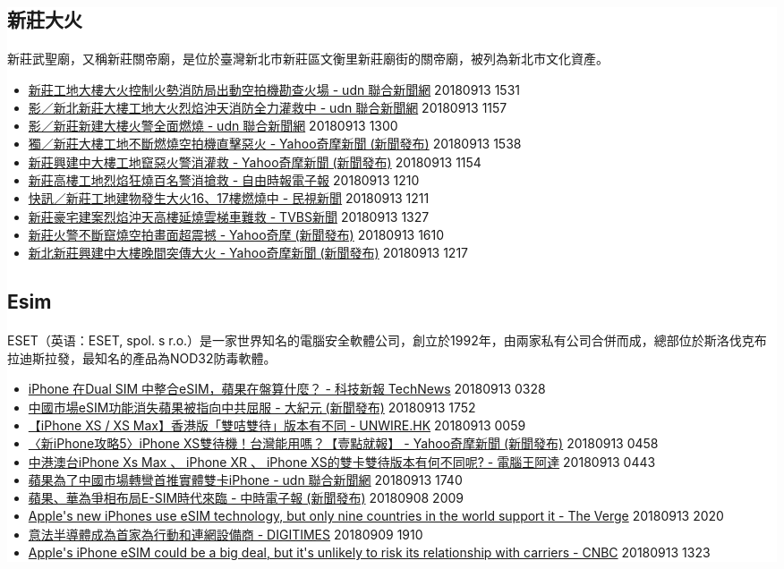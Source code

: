 ## 新莊大火

新莊武聖廟，又稱新莊關帝廟，是位於臺灣新北市新莊區文衡里新莊廟街的關帝廟，被列為新北市文化資產。
- [新莊工地大樓大火控制火勢消防局出動空拍機勘查火場 - udn 聯合新聞網](https://udn.com/news/story/7320/3366736 "新莊工地大樓大火控制火勢消防局出動空拍機勘查火場 - udn 聯合新聞網") 20180913 1531
- [影／新北新莊大樓工地大火烈焰沖天消防全力灌救中 - udn 聯合新聞網](https://udn.com/news/story/7320/3366192 "影／新北新莊大樓工地大火烈焰沖天消防全力灌救中 - udn 聯合新聞網") 20180913 1157
- [影／新莊新建大樓火警全面燃燒 - udn 聯合新聞網](https://udn.com/news/story/7320/3366331 "影／新莊新建大樓火警全面燃燒 - udn 聯合新聞網") 20180913 1300
- [獨／新莊大樓工地不斷燃燒空拍機直擊惡火 - Yahoo奇摩新聞 (新聞發布)](https://tw.news.yahoo.com/%E5%BF%AB%E8%A8%8A-%E6%96%B0%E8%8E%8A%E5%B7%A5%E5%9C%B0%E5%BB%BA%E7%89%A9%E7%99%BC%E7%94%9F%E5%A4%A7%E7%81%AB-16-17%E6%A8%93%E7%87%83%E7%87%92%E4%B8%AD-121259499.html "獨／新莊大樓工地不斷燃燒空拍機直擊惡火 - Yahoo奇摩新聞 (新聞發布)") 20180913 1538
- [新莊興建中大樓工地竄惡火警消灌救 - Yahoo奇摩新聞 (新聞發布)](https://tw.news.yahoo.com/%E6%96%B0%E8%8E%8A%E8%88%88%E5%BB%BA%E4%B8%AD%E5%A4%A7%E6%A8%93%E5%B7%A5%E5%9C%B0%E7%AB%84%E6%83%A1%E7%81%AB-%E8%AD%A6%E6%B6%88%E7%81%8C%E6%95%91-115424707.html "新莊興建中大樓工地竄惡火警消灌救 - Yahoo奇摩新聞 (新聞發布)") 20180913 1154
- [新莊高樓工地烈焰狂燒百名警消搶救 - 自由時報電子報](http://news.ltn.com.tw/news/society/breakingnews/2550609 "新莊高樓工地烈焰狂燒百名警消搶救 - 自由時報電子報") 20180913 1210
- [快訊／新莊工地建物發生大火16、17樓燃燒中 - 民視新聞](https://news.ftv.com.tw/news/detail/2018913W0015 "快訊／新莊工地建物發生大火16、17樓燃燒中 - 民視新聞") 20180913 1211
- [新莊豪宅建案烈焰沖天高樓延燒雲梯車難救 - TVBS新聞](https://news.tvbs.com.tw/local/992211 "新莊豪宅建案烈焰沖天高樓延燒雲梯車難救 - TVBS新聞") 20180913 1327
- [新莊火警不斷竄燒空拍畫面超震撼 - Yahoo奇摩 (新聞發布)](https://tw.mobi.yahoo.com/news/%E6%96%B0%E8%8E%8A%E7%81%AB%E8%AD%A6%E4%B8%8D%E6%96%B7%E7%AB%84%E7%87%92-%E7%A9%BA%E6%8B%8D%E7%95%AB%E9%9D%A2%E8%B6%85%E9%9C%87%E6%92%BC-135010463.html "新莊火警不斷竄燒空拍畫面超震撼 - Yahoo奇摩 (新聞發布)") 20180913 1610
- [新北新莊興建中大樓晚間突傳大火 - Yahoo奇摩新聞 (新聞發布)](https://tw.news.yahoo.com/%E6%96%B0%E5%8C%97%E6%96%B0%E8%8E%8A%E8%88%88%E5%BB%BA%E4%B8%AD%E5%A4%A7%E6%A8%93%E6%99%9A%E9%96%93%E7%AA%81%E5%82%B3%E5%A4%A7%E7%81%AB-115457700.html "新北新莊興建中大樓晚間突傳大火 - Yahoo奇摩新聞 (新聞發布)") 20180913 1217

## Esim

ESET（英语：ESET, spol. s r.o.）是一家世界知名的電腦安全軟體公司，創立於1992年，由兩家私有公司合併而成，總部位於斯洛伐克布拉迪斯拉發，最知名的產品為NOD32防毒軟體。
- [iPhone 在Dual SIM 中整合eSIM，蘋果在盤算什麼？ - 科技新報 TechNews](https://technews.tw/2018/09/13/apple-pus-esim-by-dual-sim/ "iPhone 在Dual SIM 中整合eSIM，蘋果在盤算什麼？ - 科技新報 TechNews") 20180913 0328
- [中國市場eSIM功能消失蘋果被指向中共屈服 - 大紀元 (新聞發布)](http://www.epochtimes.com/b5/18/9/13/n10712409.htm "中國市場eSIM功能消失蘋果被指向中共屈服 - 大紀元 (新聞發布)") 20180913 1752
- [【iPhone XS / XS Max】香港版「雙咭雙待」版本有不同 - UNWIRE.HK](https://unwire.hk/2018/09/13/iphonedualsim/mobile-phone/ "【iPhone XS / XS Max】香港版「雙咭雙待」版本有不同 - UNWIRE.HK") 20180913 0059
- [〈新iPhone攻略5〉iPhone XS雙待機！台灣能用嗎？【壹點就報】 - Yahoo奇摩新聞 (新聞發布)](https://tw.news.yahoo.com/%E6%96%B0iphone%E6%94%BB%E7%95%A55-iphone-xs%E9%9B%99%E5%BE%85%E6%A9%9F-%E5%8F%B0%E7%81%A3%E8%83%BD%E7%94%A8%E5%97%8E-%E5%A3%B9%E9%BB%9E%E5%B0%B1%E5%A0%B1-043500719.html "〈新iPhone攻略5〉iPhone XS雙待機！台灣能用嗎？【壹點就報】 - Yahoo奇摩新聞 (新聞發布)") 20180913 0458
- [中港澳台iPhone Xs Max 、 iPhone XR 、 iPhone XS的雙卡雙待版本有何不同呢? - 電腦王阿達](https://www.kocpc.com.tw/archives/217663 "中港澳台iPhone Xs Max 、 iPhone XR 、 iPhone XS的雙卡雙待版本有何不同呢? - 電腦王阿達") 20180913 0443
- [蘋果為了中國市場轉彎首推實體雙卡iPhone - udn 聯合新聞網](https://udn.com/news/story/12467/3365765 "蘋果為了中國市場轉彎首推實體雙卡iPhone - udn 聯合新聞網") 20180913 1740
- [蘋果、華為爭相布局E-SIM時代來臨 - 中時電子報 (新聞發布)](https://www.chinatimes.com/newspapers/20180909000234-260204 "蘋果、華為爭相布局E-SIM時代來臨 - 中時電子報 (新聞發布)") 20180908 2009
- [Apple's new iPhones use eSIM technology, but only nine countries in the world support it - The Verge](https://www.theverge.com/2018/9/13/17855976/iphone-xs-max-xr-esim-technology-dual-sim-limited-support "Apple's new iPhones use eSIM technology, but only nine countries in the world support it - The Verge") 20180913 2020
- [意法半導體成為首家為行動和連網設備商 - DIGITIMES](https://www.digitimes.com.tw/tech/dt/n/shwnws.asp?id=0000541142_KWZ0XAI75GHX021SQU8K2 "意法半導體成為首家為行動和連網設備商 - DIGITIMES") 20180909 1910
- [Apple's iPhone eSIM could be a big deal, but it's unlikely to risk its relationship with carriers - CNBC](https://www.cnbc.com/2018/09/13/apples-iphone-esim-could-be-a-big-but-it-wont-risk-carrier-relationship.html "Apple's iPhone eSIM could be a big deal, but it's unlikely to risk its relationship with carriers - CNBC") 20180913 1323
